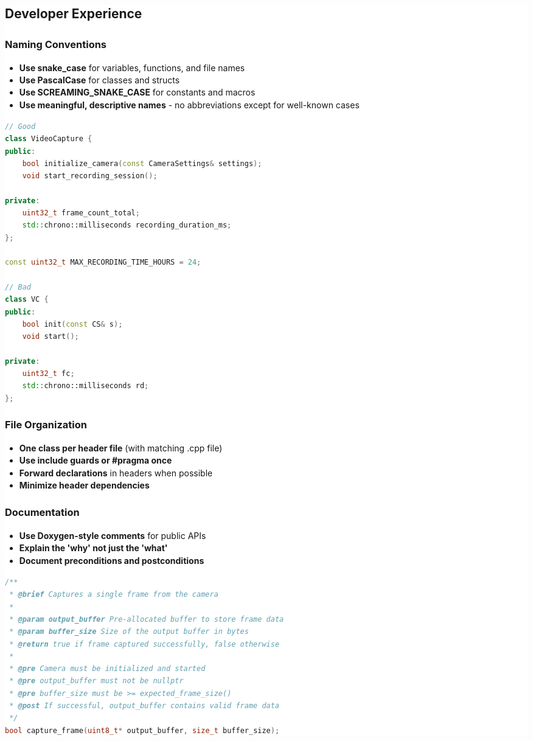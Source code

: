## Developer Experience

### Naming Conventions
- **Use snake_case** for variables, functions, and file names
- **Use PascalCase** for classes and structs
- **Use SCREAMING_SNAKE_CASE** for constants and macros
- **Use meaningful, descriptive names** - no abbreviations except for well-known cases

```cpp
// Good
class VideoCapture {
public:
    bool initialize_camera(const CameraSettings& settings);
    void start_recording_session();
    
private:
    uint32_t frame_count_total;
    std::chrono::milliseconds recording_duration_ms;
};

const uint32_t MAX_RECORDING_TIME_HOURS = 24;

// Bad
class VC {
public:
    bool init(const CS& s);
    void start();
    
private:
    uint32_t fc;
    std::chrono::milliseconds rd;
};
```

### File Organization
- **One class per header file** (with matching .cpp file)
- **Use include guards or #pragma once**
- **Forward declarations** in headers when possible
- **Minimize header dependencies**

### Documentation
- **Use Doxygen-style comments** for public APIs
- **Explain the 'why' not just the 'what'**
- **Document preconditions and postconditions**

```cpp
/**
 * @brief Captures a single frame from the camera
 * 
 * @param output_buffer Pre-allocated buffer to store frame data
 * @param buffer_size Size of the output buffer in bytes
 * @return true if frame captured successfully, false otherwise
 * 
 * @pre Camera must be initialized and started
 * @pre output_buffer must not be nullptr
 * @pre buffer_size must be >= expected_frame_size()
 * @post If successful, output_buffer contains valid frame data
 */
bool capture_frame(uint8_t* output_buffer, size_t buffer_size);
```
